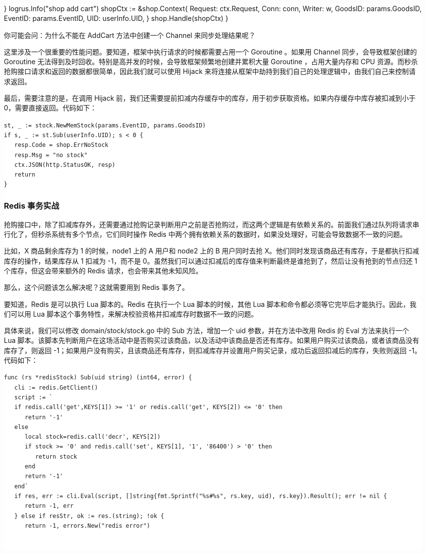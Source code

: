    }
   logrus.Info(<span class="hljs-string">"shop add cart"</span>)
   shopCtx := &amp;shop.Context{
      Request: ctx.Request,
      Conn:    conn,
      Writer:  w,
      GoodsID: params.GoodsID,
      EventID: params.EventID,
      UID:     userInfo.UID,
   }
   shop.Handle(shopCtx)
}
</code></pre>
<p data-nodeid="4202">你可能会问：为什么不能在 AddCart 方法中创建一个 Channel 来同步处理结果呢？</p>
<p data-nodeid="4203">这里涉及一个很重要的性能问题。要知道，框架中执行请求的时候都需要占用一个 Goroutine 。如果用 Channel 同步，会导致框架创建的 Goroutine 无法得到及时回收。特别是高并发的时候，会导致框架频繁地创建并累积大量 Goroutine ，占用大量内存和 CPU 资源。而秒杀抢购接口请求和返回的数据都很简单，因此我们就可以使用 Hijack 来将连接从框架中劫持到我们自己的处理逻辑中，由我们自己来控制请求返回。</p>
<p data-nodeid="4204">最后，需要注意的是，在调用 Hijack 前，我们还需要提前扣减内存缓存中的库存，用于初步获取资格。如果内存缓存中库存被扣减到小于 0，需要直接返回。代码如下：</p>
<pre class="lang-go" data-nodeid="4205"><code data-language="go">st, _ := stock.NewMemStock(params.EventID, params.GoodsID)
<span class="hljs-keyword">if</span> s, _ := st.Sub(userInfo.UID); s &lt; <span class="hljs-number">0</span> {
   resp.Code = shop.ErrNoStock
   resp.Msg = <span class="hljs-string">"no stock"</span>
   ctx.JSON(http.StatusOK, resp)
   <span class="hljs-keyword">return</span>
}
</code></pre>
<h3 data-nodeid="4206">Redis 事务实战</h3>
<p data-nodeid="4207">抢购接口中，除了扣减库存外，还需要通过抢购记录判断用户之前是否抢购过，而这两个逻辑是有依赖关系的。前面我们通过队列将请求串行化了，但秒杀系统有多个节点，它们同时操作 Redis 中两个拥有依赖关系的数据时，如果没处理好，可能会导致数据不一致的问题。</p>
<p data-nodeid="4208">比如，X 商品剩余库存为 1 的时候，node1 上的 A 用户和 node2 上的 B 用户同时去抢 X。他们同时发现该商品还有库存，于是都执行扣减库存的操作，结果库存从 1 扣减为 -1，而不是 0。虽然我们可以通过扣减后的库存值来判断最终是谁抢到了，然后让没有抢到的节点归还 1 个库存，但这会带来额外的 Redis 请求，也会带来其他未知风险。</p>
<p data-nodeid="4209">那么，这个问题该怎么解决呢？这就需要用到 Redis 事务了。</p>
<p data-nodeid="4210">要知道，Redis 是可以执行 Lua 脚本的。Redis 在执行一个 Lua 脚本的时候，其他 Lua 脚本和命令都必须等它完毕后才能执行。因此，我们可以用 Lua 脚本这个事务特性，来解决校验资格并扣减库存时数据不一致的问题。</p>
<p data-nodeid="4211">具体来说，我们可以修改 domain/stock/stock.go 中的 Sub 方法，增加一个 uid 参数，并在方法中改用 Redis 的 Eval 方法来执行一个 Lua 脚本。该脚本先判断用户在这场活动中是否购买过该商品，以及活动中该商品是否还有库存。如果用户购买过该商品，或者该商品没有库存了，则返回 -1；如果用户没有购买，且该商品还有库存，则扣减库存并设置用户购买记录，成功后返回扣减后的库存，失败则返回 -1。代码如下：</p>
<pre class="lang-go" data-nodeid="4542"><code data-language="go"><span class="hljs-function"><span class="hljs-keyword">func</span> <span class="hljs-params">(rs *redisStock)</span> <span class="hljs-title">Sub</span><span class="hljs-params">(uid <span class="hljs-keyword">string</span>)</span> <span class="hljs-params">(<span class="hljs-keyword">int64</span>, error)</span></span> {
   cli := redis.GetClient()
   script := <span class="hljs-string">`
   if redis.call('get',KEYS[1]) &gt;= '1' or redis.call('get', KEYS[2]) &lt;= '0' then
      return '-1'
   else
      local stock=redis.call('decr', KEYS[2])
      if stock &gt;= '0' and redis.call('set', KEYS[1], '1', '86400') &gt; '0' then
         return stock
      end
      return '-1'
   end`</span>
   <span class="hljs-keyword">if</span> res, err := cli.Eval(script, []<span class="hljs-keyword">string</span>{fmt.Sprintf(<span class="hljs-string">"%s#%s"</span>, rs.key, uid), rs.key}).Result(); err != <span class="hljs-literal">nil</span> {
      <span class="hljs-keyword">return</span> <span class="hljs-number">-1</span>, err
   } <span class="hljs-keyword">else</span> <span class="hljs-keyword">if</span> resStr, ok := res.(<span class="hljs-keyword">string</span>); !ok {
      <span class="hljs-keyword">return</span> <span class="hljs-number">-1</span>, errors.New(<span class="hljs-string">"redis error"</span>)